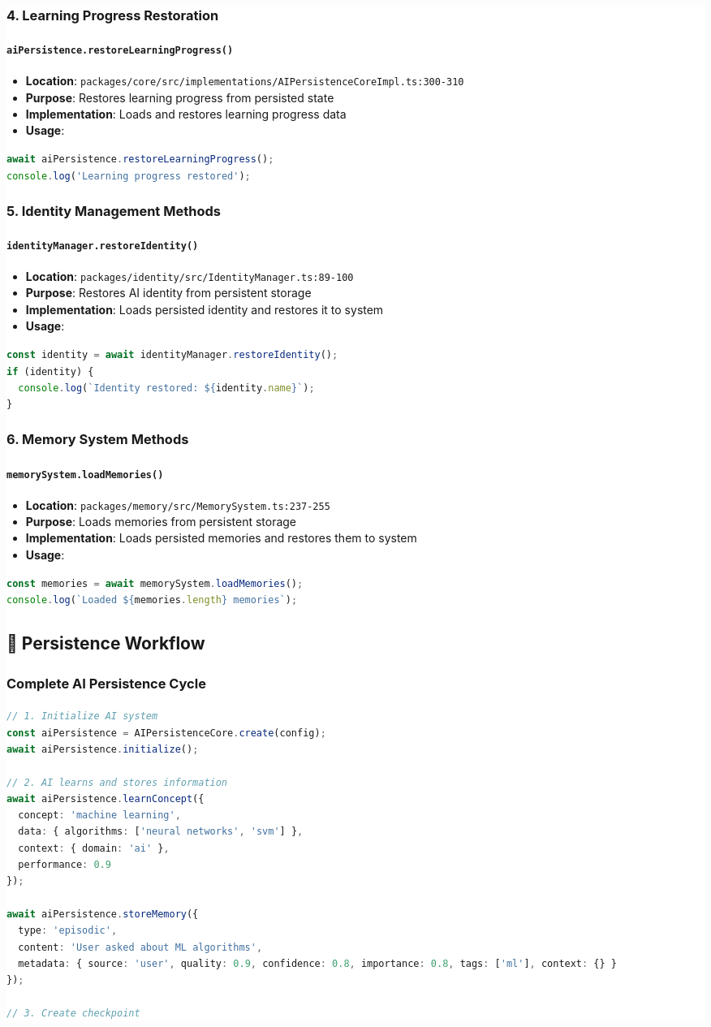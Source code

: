### **4. Learning Progress Restoration**

#### `aiPersistence.restoreLearningProgress()`
- **Location**: `packages/core/src/implementations/AIPersistenceCoreImpl.ts:300-310`
- **Purpose**: Restores learning progress from persisted state
- **Implementation**: Loads and restores learning progress data
- **Usage**:
```typescript
await aiPersistence.restoreLearningProgress();
console.log('Learning progress restored');
```

### **5. Identity Management Methods**

#### `identityManager.restoreIdentity()`
- **Location**: `packages/identity/src/IdentityManager.ts:89-100`
- **Purpose**: Restores AI identity from persistent storage
- **Implementation**: Loads persisted identity and restores it to system
- **Usage**:
```typescript
const identity = await identityManager.restoreIdentity();
if (identity) {
  console.log(`Identity restored: ${identity.name}`);
}
```

### **6. Memory System Methods**

#### `memorySystem.loadMemories()`
- **Location**: `packages/memory/src/MemorySystem.ts:237-255`
- **Purpose**: Loads memories from persistent storage
- **Implementation**: Loads persisted memories and restores them to system
- **Usage**:
```typescript
const memories = await memorySystem.loadMemories();
console.log(`Loaded ${memories.length} memories`);
```

## 🔄 **Persistence Workflow**

### **Complete AI Persistence Cycle**

```typescript
// 1. Initialize AI system
const aiPersistence = AIPersistenceCore.create(config);
await aiPersistence.initialize();

// 2. AI learns and stores information
await aiPersistence.learnConcept({
  concept: 'machine learning',
  data: { algorithms: ['neural networks', 'svm'] },
  context: { domain: 'ai' },
  performance: 0.9
});

await aiPersistence.storeMemory({
  type: 'episodic',
  content: 'User asked about ML algorithms',
  metadata: { source: 'user', quality: 0.9, confidence: 0.8, importance: 0.8, tags: ['ml'], context: {} }
});

// 3. Create checkpoint
```